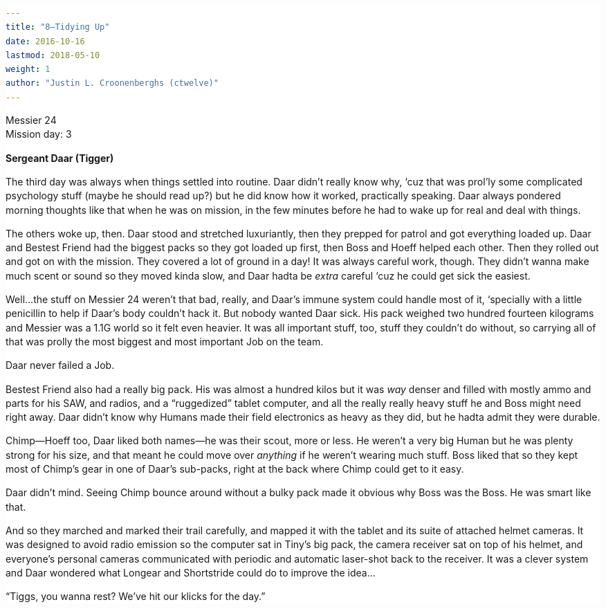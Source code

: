 ```yaml
---
title: "8—Tidying Up"
date: 2016-10-16
lastmod: 2018-05-10
weight: 1
author: "Justin L. Croonenberghs (ctwelve)"
---
```


Messier 24  
Mission day: 3

**Sergeant Daar (Tigger)**

The third day was always when things settled into routine. Daar didn’t really know why, ‘cuz that was prol’ly some complicated psychology stuff (maybe he should read up?) but he did know how it worked, practically speaking. Daar always pondered morning thoughts like that when he was on mission, in the few minutes before he had to wake up for real and deal with things.

The others woke up, then. Daar stood and stretched luxuriantly, then they prepped for patrol and got everything loaded up. Daar and Bestest Friend had the biggest packs so they got loaded up first, then Boss and Hoeff helped each other. Then they rolled out and got on with the mission. They covered a lot of ground in a day! It was always careful work, though. They didn’t wanna make much scent or sound so they moved kinda slow, and Daar hadta be *extra* careful ‘cuz he could get sick the easiest.

Well…the stuff on Messier 24 weren’t that bad, really, and Daar’s immune system could handle most of it, ‘specially with a little penicillin to help if Daar’s body couldn’t hack it. But nobody wanted Daar sick. His pack weighed two hundred fourteen kilograms and Messier was a 1.1G world so it felt even heavier. It was all important stuff, too, stuff they couldn’t do without, so carrying all of that was prolly the most biggest and most important Job on the team.

Daar never failed a Job.

Bestest Friend also had a really big pack. His was almost a hundred kilos but it was *way* denser and filled with mostly ammo and parts for his SAW, and radios, and a “ruggedized” tablet computer, and all the really really heavy stuff he and Boss might need right away. Daar didn’t know why Humans made their field electronics as heavy as they did, but he hadta admit they were durable.

Chimp—Hoeff too, Daar liked both names—he was their scout, more or less. He weren’t a very big Human but he was plenty strong for his size, and that meant he could move over *anything* if he weren’t wearing much stuff. Boss liked that so they kept most of Chimp’s gear in one of Daar’s sub-packs, right at the back where Chimp could get to it easy.

Daar didn’t mind. Seeing Chimp bounce around without a bulky pack made it obvious why Boss was the Boss. He was smart like that.

And so they marched and marked their trail carefully, and mapped it with the tablet and its suite of attached helmet cameras. It was designed to avoid radio emission so the computer sat in Tiny’s big pack, the camera receiver sat on top of his helmet, and everyone’s personal cameras communicated with periodic and automatic laser-shot back to the receiver. It was a clever system and Daar wondered what Longear and Shortstride could do to improve the idea…

“Tiggs, you wanna rest? We’ve hit our klicks for the day.”
